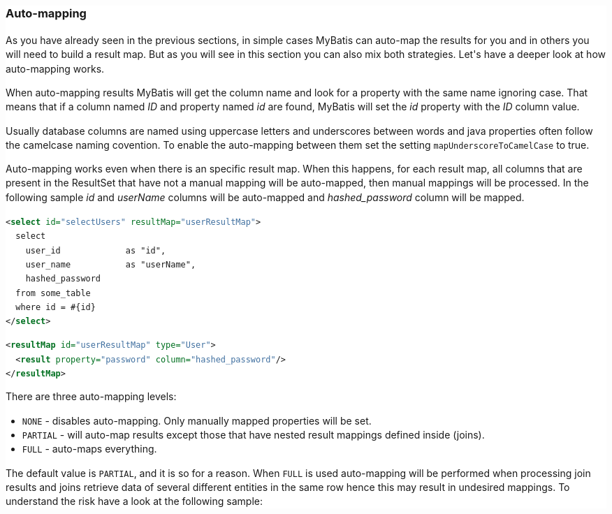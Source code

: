 ### Auto-mapping

As you have already seen in the previous sections, in simple cases MyBatis can auto-map the results for you and in
others you will need to build a result map. But as you will see in this section you can also mix both strategies. Let's
have a deeper look at how auto-mapping works.

When auto-mapping results MyBatis will get the column name and look for a property with the same name ignoring case.
That means that if a column named *ID* and property named *id* are found, MyBatis will set the *id* property with the
*ID* column value.

Usually database columns are named using uppercase letters and underscores between words and java properties often
follow the camelcase naming covention. To enable the auto-mapping between them set the
setting `mapUnderscoreToCamelCase` to true.

Auto-mapping works even when there is an specific result map. When this happens, for each result map, all columns that
are present in the ResultSet that have not a manual mapping will be auto-mapped, then manual mappings will be processed.
In the following sample *id* and *userName* columns will be auto-mapped and *hashed_password* column will be mapped.

```xml
<select id="selectUsers" resultMap="userResultMap">
  select
    user_id             as "id",
    user_name           as "userName",
    hashed_password
  from some_table
  where id = #{id}
</select>
```

```xml
<resultMap id="userResultMap" type="User">
  <result property="password" column="hashed_password"/>
</resultMap>
```

There are three auto-mapping levels:

- `NONE` - disables auto-mapping. Only manually mapped properties will be set.
- `PARTIAL` - will auto-map results except those that have nested result mappings defined inside (joins).
- `FULL` - auto-maps everything.

The default value is `PARTIAL`, and it is so for a reason. When `FULL` is used auto-mapping will be performed when
processing join results and joins retrieve data of several different entities in the same row hence this may result in
undesired mappings. To understand the risk have a look at the following sample:

